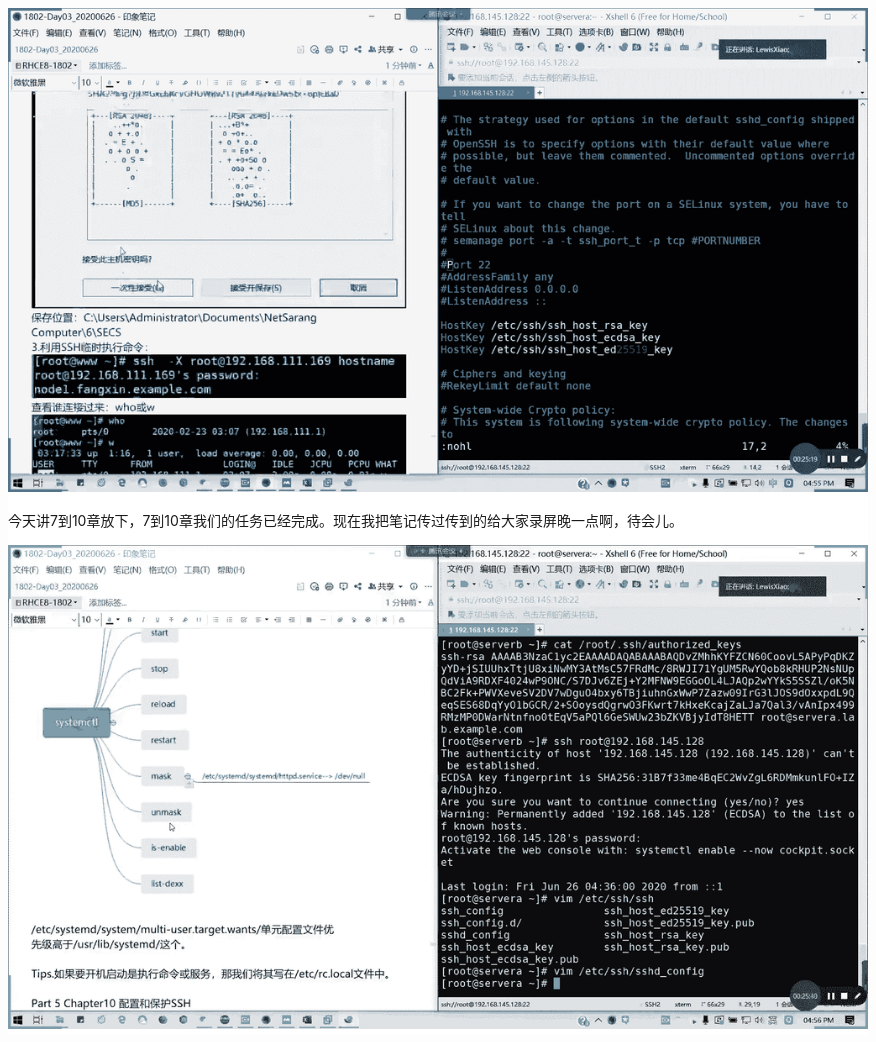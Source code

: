 ![](img/3d0952a3ae84bb86c46b11a00b277f3d_52.png)

今天讲7到10章放下，7到10章我们的任务已经完成。现在我把笔记传过传到的给大家录屏晚一点啊，待会儿。



![](img/3d0952a3ae84bb86c46b11a00b277f3d_54.png)
